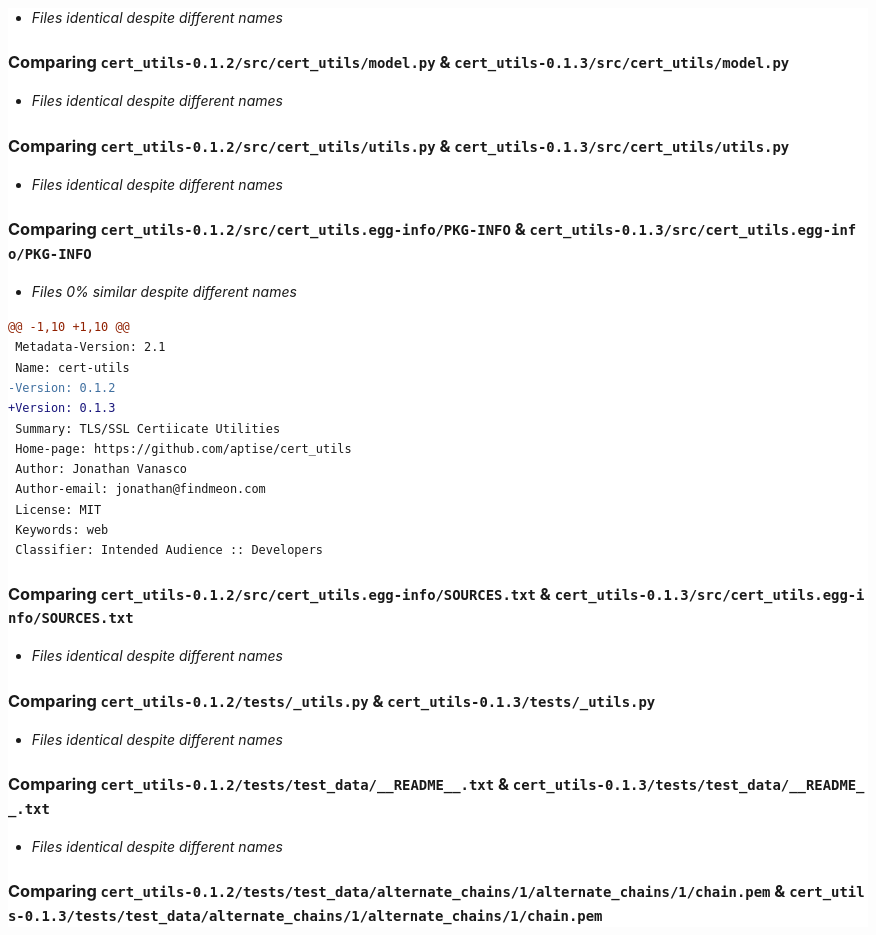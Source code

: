  * *Files identical despite different names*

### Comparing `cert_utils-0.1.2/src/cert_utils/model.py` & `cert_utils-0.1.3/src/cert_utils/model.py`

 * *Files identical despite different names*

### Comparing `cert_utils-0.1.2/src/cert_utils/utils.py` & `cert_utils-0.1.3/src/cert_utils/utils.py`

 * *Files identical despite different names*

### Comparing `cert_utils-0.1.2/src/cert_utils.egg-info/PKG-INFO` & `cert_utils-0.1.3/src/cert_utils.egg-info/PKG-INFO`

 * *Files 0% similar despite different names*

```diff
@@ -1,10 +1,10 @@
 Metadata-Version: 2.1
 Name: cert-utils
-Version: 0.1.2
+Version: 0.1.3
 Summary: TLS/SSL Certiicate Utilities
 Home-page: https://github.com/aptise/cert_utils
 Author: Jonathan Vanasco
 Author-email: jonathan@findmeon.com
 License: MIT
 Keywords: web
 Classifier: Intended Audience :: Developers
```

### Comparing `cert_utils-0.1.2/src/cert_utils.egg-info/SOURCES.txt` & `cert_utils-0.1.3/src/cert_utils.egg-info/SOURCES.txt`

 * *Files identical despite different names*

### Comparing `cert_utils-0.1.2/tests/_utils.py` & `cert_utils-0.1.3/tests/_utils.py`

 * *Files identical despite different names*

### Comparing `cert_utils-0.1.2/tests/test_data/__README__.txt` & `cert_utils-0.1.3/tests/test_data/__README__.txt`

 * *Files identical despite different names*

### Comparing `cert_utils-0.1.2/tests/test_data/alternate_chains/1/alternate_chains/1/chain.pem` & `cert_utils-0.1.3/tests/test_data/alternate_chains/1/alternate_chains/1/chain.pem`
